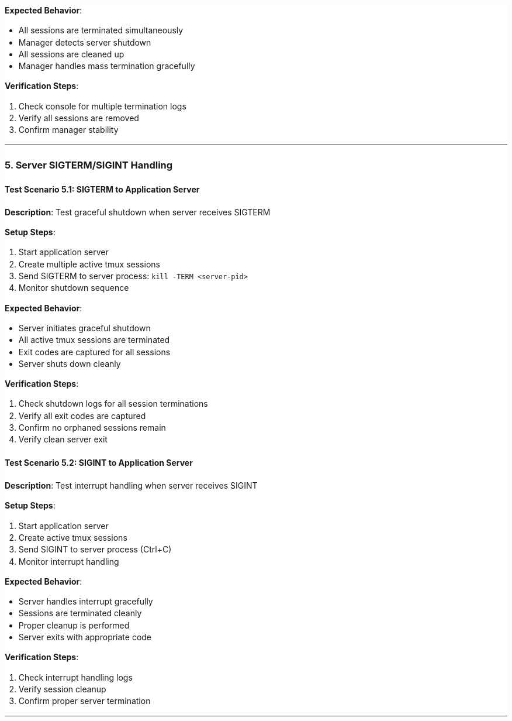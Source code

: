 **Expected Behavior**:
- All sessions are terminated simultaneously
- Manager detects server shutdown
- All sessions are cleaned up
- Manager handles mass termination gracefully

**Verification Steps**:
1. Check console for multiple termination logs
2. Verify all sessions are removed
3. Confirm manager stability

---

### 5. Server SIGTERM/SIGINT Handling

#### Test Scenario 5.1: SIGTERM to Application Server
**Description**: Test graceful shutdown when server receives SIGTERM

**Setup Steps**:
1. Start application server
2. Create multiple active tmux sessions
3. Send SIGTERM to server process: `kill -TERM <server-pid>`
4. Monitor shutdown sequence

**Expected Behavior**:
- Server initiates graceful shutdown
- All active tmux sessions are terminated
- Exit codes are captured for all sessions
- Server shuts down cleanly

**Verification Steps**:
1. Check shutdown logs for all session terminations
2. Verify all exit codes are captured
3. Confirm no orphaned sessions remain
4. Verify clean server exit

#### Test Scenario 5.2: SIGINT to Application Server
**Description**: Test interrupt handling when server receives SIGINT

**Setup Steps**:
1. Start application server
2. Create active tmux sessions
3. Send SIGINT to server process (Ctrl+C)
4. Monitor interrupt handling

**Expected Behavior**:
- Server handles interrupt gracefully
- Sessions are terminated cleanly
- Proper cleanup is performed
- Server exits with appropriate code

**Verification Steps**:
1. Check interrupt handling logs
2. Verify session cleanup
3. Confirm proper server termination

---